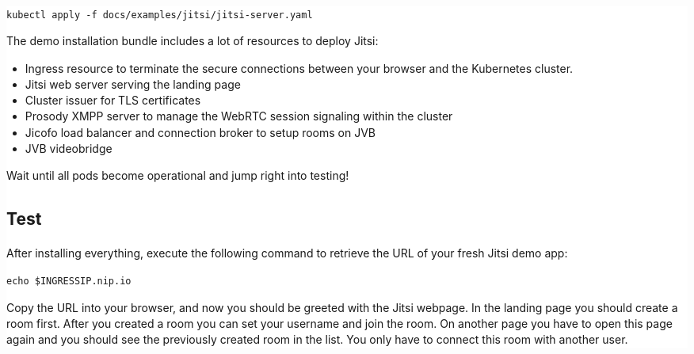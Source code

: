 ```console
kubectl apply -f docs/examples/jitsi/jitsi-server.yaml
```

The demo installation bundle includes a lot of resources to deploy Jitsi:
- Ingress resource to terminate the secure connections between your browser and the Kubernetes cluster.
- Jitsi web server serving the landing page
- Cluster issuer for TLS certificates
- Prosody XMPP server to manage the WebRTC session signaling within the cluster
- Jicofo load balancer and connection broker to setup rooms on JVB
- JVB videobridge

Wait until all pods become operational and jump right into testing!

## Test

After installing everything, execute the following command to retrieve the URL of your fresh Jitsi demo app:

```console
echo $INGRESSIP.nip.io
```

Copy the URL into your browser, and now you should be greeted with the Jitsi webpage. In the landing page you should create a room first. After you created a room you can set your username and join the room. On another page you have to open this page again and you should see the previously created room in the list. You only have to connect this room with another user.
